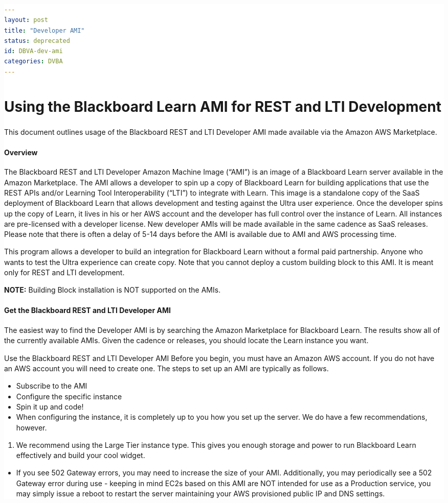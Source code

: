 ```yaml
---
layout: post
title: "Developer AMI"
status: deprecated
id: DBVA-dev-ami
categories: DVBA
---
```


# Using the Blackboard Learn AMI for REST and LTI Development

This document outlines usage of the Blackboard REST and LTI Developer AMI made available via the Amazon AWS Marketplace.

#### Overview

The Blackboard REST and LTI Developer Amazon Machine Image (“AMI”) is an image of a Blackboard Learn server available in the Amazon Marketplace. The AMI allows a developer to spin up a copy of Blackboard Learn for building applications that use the REST APIs and/or Learning Tool Interoperability (“LTI”) to integrate with Learn. This image is a standalone copy of the SaaS deployment of Blackboard Learn that allows development and testing against the Ultra user experience. Once the developer spins up the copy of Learn, it lives in his or her AWS account and the developer has full control over the instance of Learn. All instances are pre-licensed with a developer license. New developer AMIs will be made available in the same cadence as SaaS releases. Please note that there is often a delay of 5-14 days before the AMI is available due to AMI and AWS processing time.

This program allows a developer to build an integration for Blackboard Learn without a formal paid partnership. Anyone who wants to test the Ultra experience can create copy. Note that you cannot deploy a custom building block to this AMI. It is meant only for REST and LTI development.

**NOTE:** Building Block installation is NOT supported on the AMIs.

#### Get the Blackboard REST and LTI Developer AMI

The easiest way to find the Developer AMI is by searching the Amazon Marketplace for Blackboard Learn. The results show all of the currently available AMIs. Given the cadence or releases, you should locate the Learn instance you want.

Use the Blackboard REST and LTI Developer AMI
Before you begin, you must have an Amazon AWS account. If you do not have an AWS account you will need to create one. The steps to set up an AMI are typically as follows.

- Subscribe to the AMI
- Configure the specific instance
- Spin it up and code!
- When configuring the instance, it is completely up to you how you set up the server. We do have a few recommendations, however.

1. We recommend using the Large Tier instance type. This gives you enough storage and power to run Blackboard Learn effectively and build your cool widget.

- If you see 502 Gateway errors, you may need to increase the size of your AMI. Additionally, you may periodically see a 502 Gateway error during use - keeping in mind EC2s based on this AMI are NOT intended for use as a Production service, you may simply issue a reboot to restart the server maintaining your AWS provisioned public IP and DNS settings.
